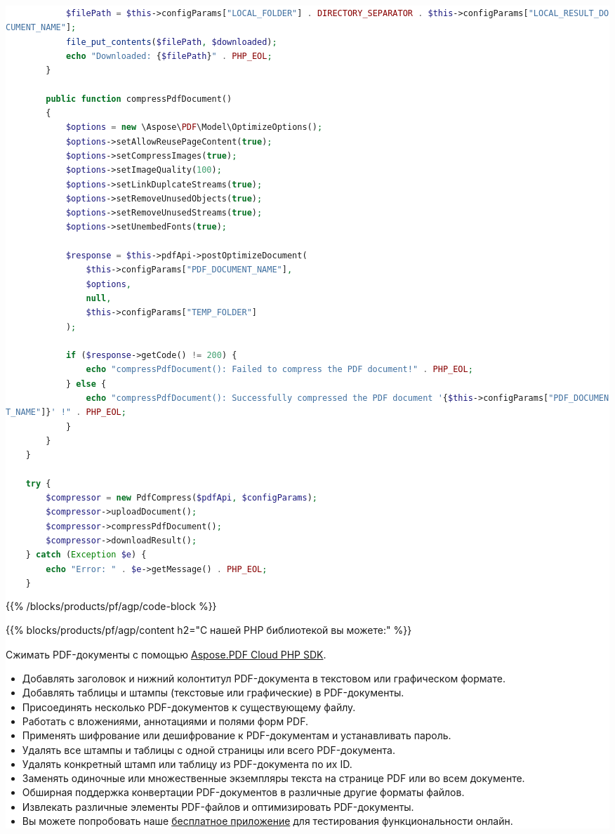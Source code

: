 ```php
            $filePath = $this->configParams["LOCAL_FOLDER"] . DIRECTORY_SEPARATOR . $this->configParams["LOCAL_RESULT_DOCUMENT_NAME"];
            file_put_contents($filePath, $downloaded);
            echo "Downloaded: {$filePath}" . PHP_EOL;
        }

        public function compressPdfDocument()
        {
            $options = new \Aspose\PDF\Model\OptimizeOptions();
            $options->setAllowReusePageContent(true);
            $options->setCompressImages(true);
            $options->setImageQuality(100);
            $options->setLinkDuplcateStreams(true);
            $options->setRemoveUnusedObjects(true);
            $options->setRemoveUnusedStreams(true);
            $options->setUnembedFonts(true);

            $response = $this->pdfApi->postOptimizeDocument(
                $this->configParams["PDF_DOCUMENT_NAME"],
                $options,
                null,
                $this->configParams["TEMP_FOLDER"]
            );

            if ($response->getCode() != 200) {
                echo "compressPdfDocument(): Failed to compress the PDF document!" . PHP_EOL;
            } else {
                echo "compressPdfDocument(): Successfully compressed the PDF document '{$this->configParams["PDF_DOCUMENT_NAME"]}' !" . PHP_EOL;
            }
        }
    }

    try {
        $compressor = new PdfCompress($pdfApi, $configParams);
        $compressor->uploadDocument();
        $compressor->compressPdfDocument();
        $compressor->downloadResult();
    } catch (Exception $e) {
        echo "Error: " . $e->getMessage() . PHP_EOL;
    }
```

{{% /blocks/products/pf/agp/code-block %}}

{{% blocks/products/pf/agp/content h2="С нашей PHP библиотекой вы можете:" %}}

Сжимать PDF-документы с помощью [Aspose.PDF Cloud PHP SDK](https://products.aspose.cloud/pdf/php/).

+ Добавлять заголовок и нижний колонтитул PDF-документа в текстовом или графическом формате.
+ Добавлять таблицы и штампы (текстовые или графические) в PDF-документы.
+ Присоединять несколько PDF-документов к существующему файлу.
+ Работать с вложениями, аннотациями и полями форм PDF.
+ Применять шифрование или дешифрование к PDF-документам и устанавливать пароль.
+ Удалять все штампы и таблицы с одной страницы или всего PDF-документа.
+ Удалять конкретный штамп или таблицу из PDF-документа по их ID.
+ Заменять одиночные или множественные экземпляры текста на странице PDF или во всем документе.
+ Обширная поддержка конвертации PDF-документов в различные другие форматы файлов.
+ Извлекать различные элементы PDF-файлов и оптимизировать PDF-документы.
+ Вы можете попробовать наше [бесплатное приложение](https://products.aspose.app/pdf/family) для тестирования функциональности онлайн.

